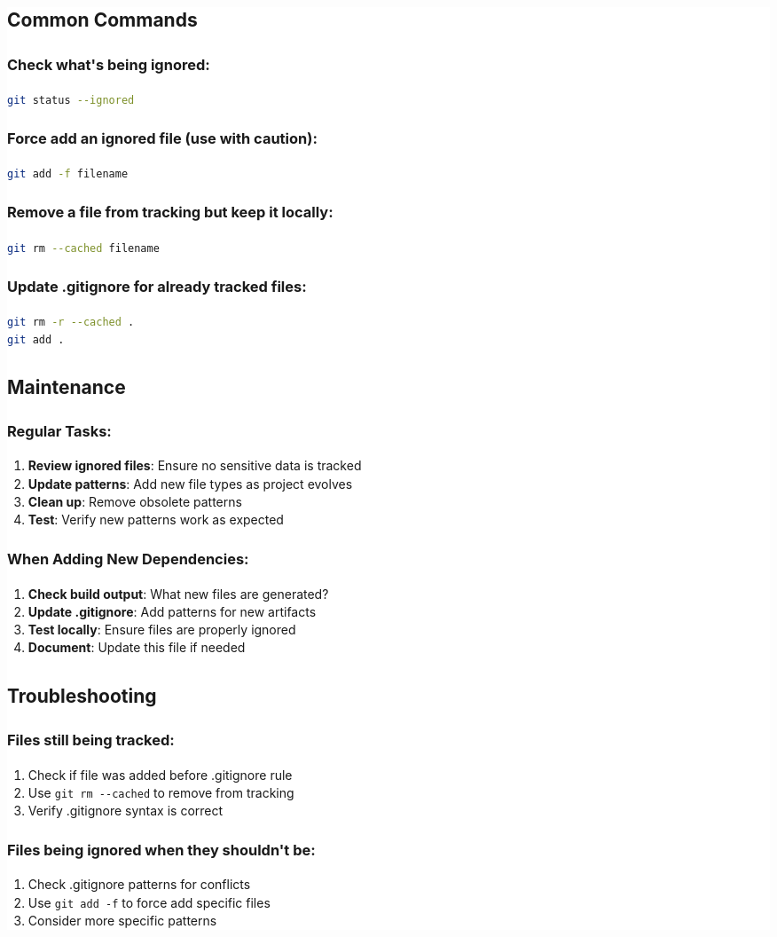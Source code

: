 ## Common Commands

### Check what's being ignored:
```bash
git status --ignored
```

### Force add an ignored file (use with caution):
```bash
git add -f filename
```

### Remove a file from tracking but keep it locally:
```bash
git rm --cached filename
```

### Update .gitignore for already tracked files:
```bash
git rm -r --cached .
git add .
```

## Maintenance

### Regular Tasks:
1. **Review ignored files**: Ensure no sensitive data is tracked
2. **Update patterns**: Add new file types as project evolves
3. **Clean up**: Remove obsolete patterns
4. **Test**: Verify new patterns work as expected

### When Adding New Dependencies:
1. **Check build output**: What new files are generated?
2. **Update .gitignore**: Add patterns for new artifacts
3. **Test locally**: Ensure files are properly ignored
4. **Document**: Update this file if needed

## Troubleshooting

### Files still being tracked:
1. Check if file was added before .gitignore rule
2. Use `git rm --cached` to remove from tracking
3. Verify .gitignore syntax is correct

### Files being ignored when they shouldn't be:
1. Check .gitignore patterns for conflicts
2. Use `git add -f` to force add specific files
3. Consider more specific patterns
